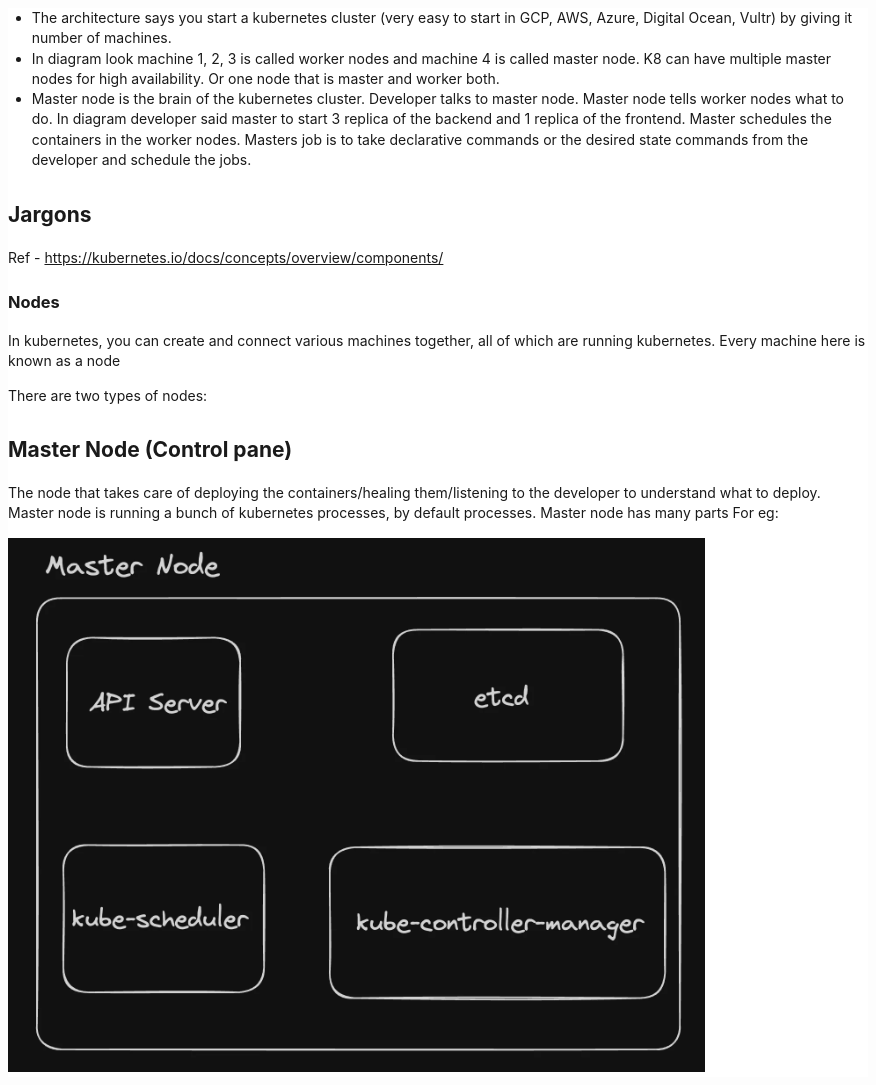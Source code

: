 - The architecture says you start a kubernetes cluster (very easy to start in GCP, AWS, Azure, Digital Ocean, Vultr) by giving it number of machines.
- In diagram look machine 1, 2, 3 is called worker nodes and machine 4 is called master node. K8 can have multiple master nodes for high availability. Or one node that is master and worker both.
- Master node is the brain of the kubernetes cluster. Developer talks to master node. Master node tells worker nodes what to do. In diagram developer said master to start 3 replica of the backend and 1 replica of the frontend. Master schedules the containers in the worker nodes. Masters job is to take declarative commands or the desired state commands from the developer and schedule the jobs.

## Jargons
Ref - https://kubernetes.io/docs/concepts/overview/components/

### Nodes
In kubernetes, you can create and connect various machines together, all of which are running kubernetes. Every machine here is known as a node

There are two types of nodes:
## Master Node (Control pane)

The node that takes care of deploying the containers/healing them/listening to the developer to understand what to deploy. Master node is  running a bunch of kubernetes processes, by default processes. Master node has many parts For eg:

![alt text](image-65.png)
